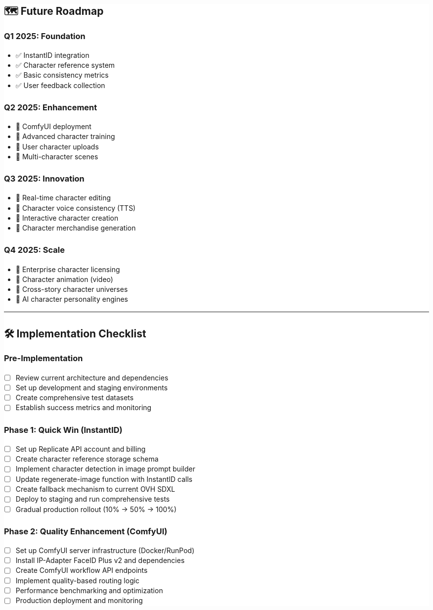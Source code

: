 
## 🗺️ **Future Roadmap**

### **Q1 2025: Foundation**
- ✅ InstantID integration
- ✅ Character reference system
- ✅ Basic consistency metrics
- ✅ User feedback collection

### **Q2 2025: Enhancement**
- 🔄 ComfyUI deployment
- 🔄 Advanced character training
- 🔄 User character uploads
- 🔄 Multi-character scenes

### **Q3 2025: Innovation**
- 📅 Real-time character editing
- 📅 Character voice consistency (TTS)
- 📅 Interactive character creation
- 📅 Character merchandise generation

### **Q4 2025: Scale**
- 📅 Enterprise character licensing
- 📅 Character animation (video)
- 📅 Cross-story character universes
- 📅 AI character personality engines

---

## 🛠️ **Implementation Checklist**

### **Pre-Implementation**
- [ ] Review current architecture and dependencies
- [ ] Set up development and staging environments
- [ ] Create comprehensive test datasets
- [ ] Establish success metrics and monitoring

### **Phase 1: Quick Win (InstantID)**
- [ ] Set up Replicate API account and billing
- [ ] Create character reference storage schema
- [ ] Implement character detection in image prompt builder
- [ ] Update regenerate-image function with InstantID calls
- [ ] Create fallback mechanism to current OVH SDXL
- [ ] Deploy to staging and run comprehensive tests
- [ ] Gradual production rollout (10% → 50% → 100%)

### **Phase 2: Quality Enhancement (ComfyUI)**
- [ ] Set up ComfyUI server infrastructure (Docker/RunPod)
- [ ] Install IP-Adapter FaceID Plus v2 and dependencies
- [ ] Create ComfyUI workflow API endpoints
- [ ] Implement quality-based routing logic
- [ ] Performance benchmarking and optimization
- [ ] Production deployment and monitoring
